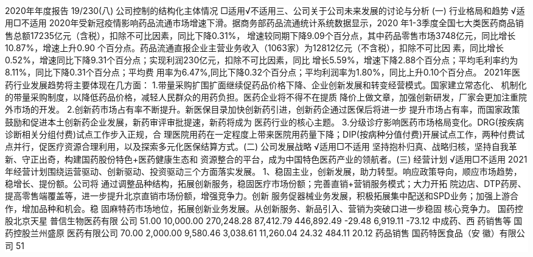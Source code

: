 2020年年度报告
19/230(八)
公司控制的结构化主体情况
□适用√不适用三、公司关于公司未来发展的讨论与分析
(一)
行业格局和趋势
√适用□不适用
2020年受新冠疫情影响药品流通市场增速下滑。据商务部药品流通统计系统数据显示，2020
年1-3季度全国七大类医药商品销售总额17235亿元（含税），扣除不可比因素，同比下降0.31%，
增速较同期下降9.09个百分点，其中药品零售市场3748亿元，同比增长10.87%，增速上升0.90
个百分点。药品流通直报企业主营业务收入（1063家）为12812亿元（不含税），扣除不可比因
素，同比增长0.52%，增速同比下降9.31个百分点；实现利润230亿元，扣除不可比因素，同比
增长5.59%，增速下降2.88个百分点；平均毛利率约为8.11%，同比下降0.31个百分点；平均费
用率为6.47%,同比下降0.32个百分点；平均利润率为1.80%，同比上升0.10个百分点。
2021年医药行业发展趋势将主要体现在几方面：
1.带量采购扩围扩面继续促药品价格下降、企业创新发展和转变经营模式。国家建立常态化、
机制化的带量采购制度，以降低药品价格，减轻人民群众的用药负担。医药企业将不得不在提质
降价上做文章，加强创新研发，厂家会更加注重院外市场的开发。
2.创新药市场占有率不断提升。新医保目录加快创新药引进，创新药企通过医保后将进一步
提升市场占有率，而国家政策鼓励和促进本土创新药企业发展，新药审评审批提速，新药将成为
医药行业的核心主题。
3.分级诊疗影响医药市场格局变化。DRG(按疾病诊断相关分组付费)试点工作步入正规，合
理医院用药在一定程度上带来医院用药量下降；DIP(按病种分值付费)开展试点工作，两种付费试
点并行，促医疗资源合理利用，以及探索多元化医保结算方式。(二)
公司发展战略
√适用□不适用
坚持抱朴归真、战略归核，坚持自我革新、守正出奇，构建国药股份特色+医药健康生态和
资源整合的平台，成为中国特色医药产业的领航者。(三)
经营计划
√适用□不适用
2021年经营计划围绕运营驱动、创新驱动、投资驱动三个方面落实发展。
1、稳固主业，创新发展，助力转型。响应政策导向，顺应市场趋势，稳增长、提份额。公司将
通过调整品种结构，拓展创新服务，稳固医疗市场份额；完善直销+营销服务模式；大力开拓
院边店、DTP药房、提高零售端覆盖等，进一步提升北京直销市场份额，增强竞争力。创新
服务促器械业务发展，积极拓展集中配送和SPD业务；加强上游合作，增加品种和机会。稳
固麻特药市场地位，拓展创新业务发展。从创新服务、新品引入、营销为突破口进一步稳固
核心竞争力。
国药控股北京天星
普信生物医药有限
公司
51.00
10,000.00
270,248.28
87,412.79
446,892.49
-29.48
6,919.11
-73.12
中成药、西
药销售等
国药控股兰州盛原
医药有限公司
70.00
2,000.00
9,580.46
3,038.61
11,260.04
24.32
484.11
20.12
药品销售
国药特医食品（安
徽）有限公司
51